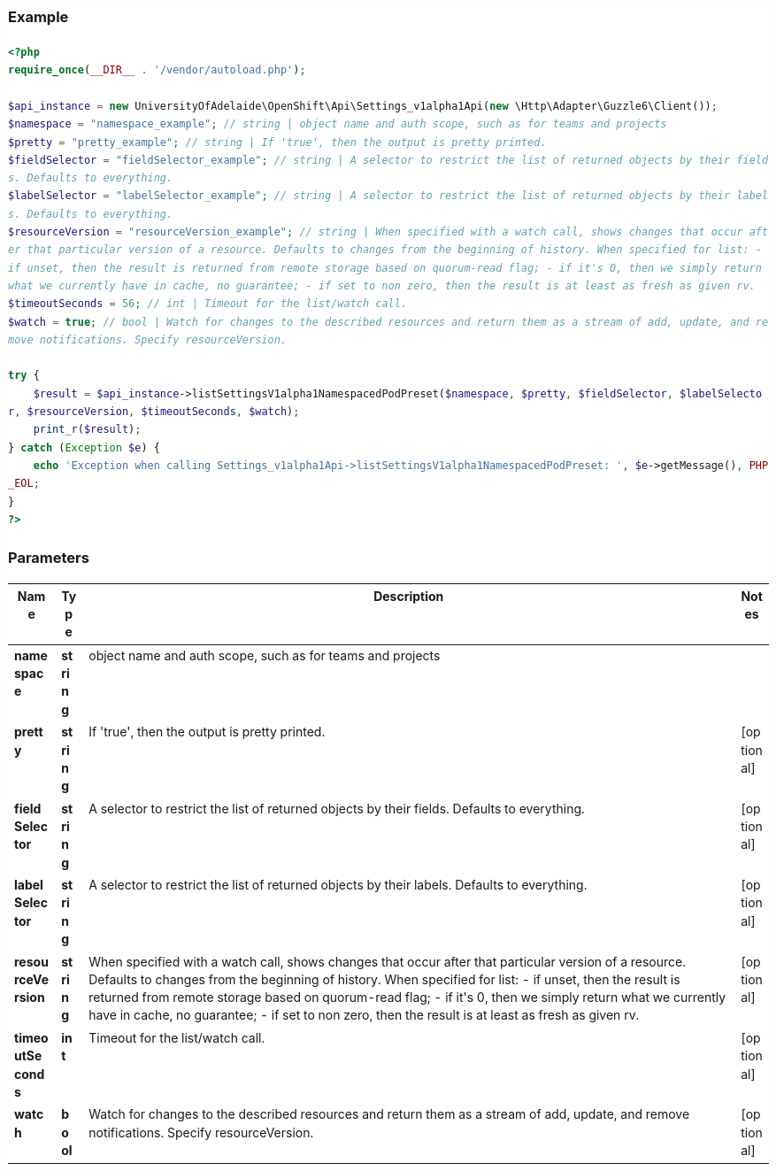 ### Example
```php
<?php
require_once(__DIR__ . '/vendor/autoload.php');

$api_instance = new UniversityOfAdelaide\OpenShift\Api\Settings_v1alpha1Api(new \Http\Adapter\Guzzle6\Client());
$namespace = "namespace_example"; // string | object name and auth scope, such as for teams and projects
$pretty = "pretty_example"; // string | If 'true', then the output is pretty printed.
$fieldSelector = "fieldSelector_example"; // string | A selector to restrict the list of returned objects by their fields. Defaults to everything.
$labelSelector = "labelSelector_example"; // string | A selector to restrict the list of returned objects by their labels. Defaults to everything.
$resourceVersion = "resourceVersion_example"; // string | When specified with a watch call, shows changes that occur after that particular version of a resource. Defaults to changes from the beginning of history. When specified for list: - if unset, then the result is returned from remote storage based on quorum-read flag; - if it's 0, then we simply return what we currently have in cache, no guarantee; - if set to non zero, then the result is at least as fresh as given rv.
$timeoutSeconds = 56; // int | Timeout for the list/watch call.
$watch = true; // bool | Watch for changes to the described resources and return them as a stream of add, update, and remove notifications. Specify resourceVersion.

try {
    $result = $api_instance->listSettingsV1alpha1NamespacedPodPreset($namespace, $pretty, $fieldSelector, $labelSelector, $resourceVersion, $timeoutSeconds, $watch);
    print_r($result);
} catch (Exception $e) {
    echo 'Exception when calling Settings_v1alpha1Api->listSettingsV1alpha1NamespacedPodPreset: ', $e->getMessage(), PHP_EOL;
}
?>
```

### Parameters

Name | Type | Description  | Notes
------------- | ------------- | ------------- | -------------
 **namespace** | **string**| object name and auth scope, such as for teams and projects |
 **pretty** | **string**| If &#39;true&#39;, then the output is pretty printed. | [optional]
 **fieldSelector** | **string**| A selector to restrict the list of returned objects by their fields. Defaults to everything. | [optional]
 **labelSelector** | **string**| A selector to restrict the list of returned objects by their labels. Defaults to everything. | [optional]
 **resourceVersion** | **string**| When specified with a watch call, shows changes that occur after that particular version of a resource. Defaults to changes from the beginning of history. When specified for list: - if unset, then the result is returned from remote storage based on quorum-read flag; - if it&#39;s 0, then we simply return what we currently have in cache, no guarantee; - if set to non zero, then the result is at least as fresh as given rv. | [optional]
 **timeoutSeconds** | **int**| Timeout for the list/watch call. | [optional]
 **watch** | **bool**| Watch for changes to the described resources and return them as a stream of add, update, and remove notifications. Specify resourceVersion. | [optional]
